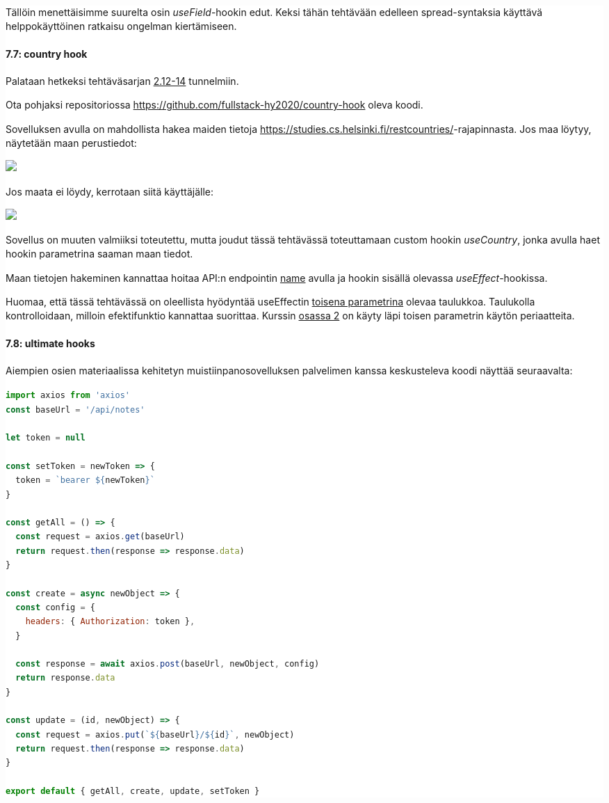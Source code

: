 Tällöin menettäisimme suurelta osin <i>useField</i>-hookin edut. Keksi tähän tehtävään edelleen spread-syntaksia käyttävä helppokäyttöinen ratkaisu ongelman kiertämiseen.

#### 7.7: country hook

Palataan hetkeksi tehtäväsarjan [2.12-14](/osa2/palvelimella_olevan_datan_hakeminen#tehtavat-2-11-2-14) tunnelmiin.

Ota pohjaksi repositoriossa https://github.com/fullstack-hy2020/country-hook oleva koodi. 

Sovelluksen avulla on mahdollista hakea maiden tietoja <https://studies.cs.helsinki.fi/restcountries/>-rajapinnasta. Jos maa löytyy, näytetään maan perustiedot:

![](../../images/7/69ea.png)

Jos maata ei löydy, kerrotaan siitä käyttäjälle:

![](../../images/7/70ea.png)

Sovellus on muuten valmiiksi toteutettu, mutta joudut tässä tehtävässä toteuttamaan custom hookin _useCountry_, jonka avulla haet hookin parametrina saaman maan tiedot.

Maan tietojen hakeminen kannattaa hoitaa API:n endpointin [name](https://studies.cs.helsinki.fi/restcountries/) avulla ja hookin sisällä olevassa _useEffect_-hookissa.

Huomaa, että tässä tehtävässä on oleellista hyödyntää useEffectin [toisena parametrina](https://react.dev/reference/react/useEffect#parameters) olevaa taulukkoa. Taulukolla kontrolloidaan, milloin efektifunktio kannattaa suorittaa. Kurssin [osassa 2](/osa2/tyylien_lisaaminen_react_sovellukseen#muutama-tarkea-huomio) on käyty läpi toisen parametrin käytön periaatteita.

#### 7.8: ultimate hooks

Aiempien osien materiaalissa kehitetyn muistiinpanosovelluksen palvelimen kanssa keskusteleva koodi näyttää seuraavalta:

```js
import axios from 'axios'
const baseUrl = '/api/notes'

let token = null

const setToken = newToken => {
  token = `bearer ${newToken}`
}

const getAll = () => {
  const request = axios.get(baseUrl)
  return request.then(response => response.data)
}

const create = async newObject => {
  const config = {
    headers: { Authorization: token },
  }

  const response = await axios.post(baseUrl, newObject, config)
  return response.data
}

const update = (id, newObject) => {
  const request = axios.put(`${baseUrl}/${id}`, newObject)
  return request.then(response => response.data)
}

export default { getAll, create, update, setToken }
```
